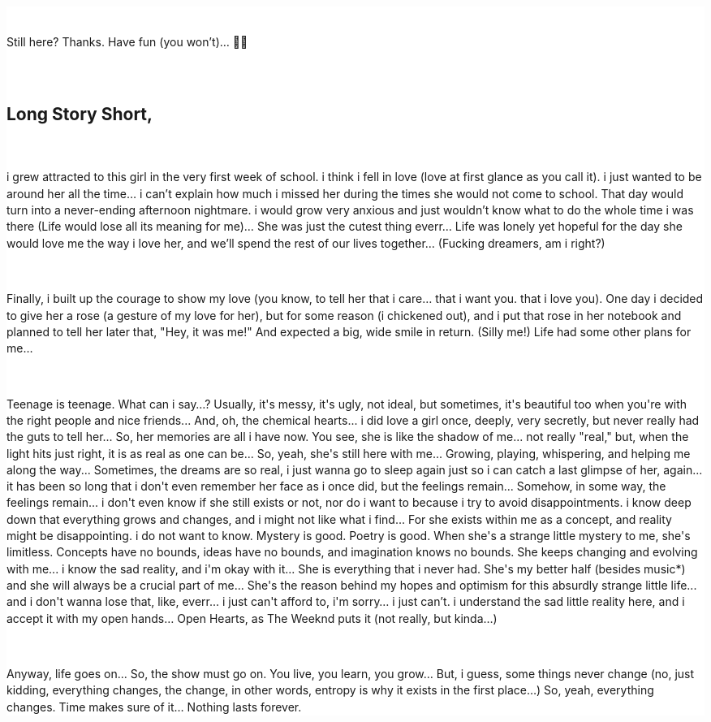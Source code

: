 &nbsp;

Still here? Thanks. Have fun (you won’t)… 🎉🎉

&nbsp;

## **Long Story Short,**

&nbsp;

i grew attracted to this girl in the very first week of school. i think i fell in love (love at first glance as you call it). i just wanted to be around her all the time… i can’t explain how much i missed her during the times she would not come to school. That day would turn into a never-ending afternoon nightmare. i would grow very anxious and just wouldn’t know what to do the whole time i was there (Life would lose all its meaning for me)… She was just the cutest thing everr… Life was lonely yet hopeful for the day she would love me the way i love her, and we’ll spend the rest of our lives together… (Fucking dreamers, am i right?)

&nbsp;

Finally, i built up the courage to show my love (you know, to tell her that i care… that i want you. that i love you). One day i decided to give her a rose (a gesture of my love for her), but for some reason (i chickened out), and i put that rose in her notebook and planned to tell her later that, "Hey, it was me\!" And expected a big, wide smile in return. (Silly me\!) Life had some other plans for me…

&nbsp;

Teenage is teenage. What can i say…? Usually, it's messy, it's ugly, not ideal, but sometimes, it's beautiful too when you're with the right people and nice friends... And, oh, the chemical hearts... i did love a girl once, deeply, very secretly, but never really had the guts to tell her... So, her memories are all i have now. You see, she is like the shadow of me... not really "real," but, when the light hits just right, it is as real as one can be... So, yeah, she's still here with me... Growing, playing, whispering, and helping me along the way... Sometimes, the dreams are so real, i just wanna go to sleep again just so i can catch a last glimpse of her, again... it has been so long that i don't even remember her face as i once did, but the feelings remain... Somehow, in some way, the feelings remain... i don't even know if she still exists or not, nor do i want to because i try to avoid disappointments. i know deep down that everything grows and changes, and i might not like what i find... For she exists within me as a concept, and reality might be disappointing. i do not want to know. Mystery is good. Poetry is good. When she's a strange little mystery to me, she's limitless. Concepts have no bounds, ideas have no bounds, and imagination knows no bounds. She keeps changing and evolving with me... i know the sad reality, and i'm okay with it... She is everything that i never had. She's my better half (besides music\*) and she will always be a crucial part of me... She's the reason behind my hopes and optimism for this absurdly strange little life... and i don't wanna lose that, like, everr... i just can't afford to, i'm sorry… i just can’t. i understand the sad little reality here, and i accept it with my open hands… Open Hearts, as The Weeknd puts it (not really, but kinda…)

&nbsp;

Anyway, life goes on... So, the show must go on. You live, you learn, you grow… But, i guess, some things never change (no, just kidding, everything changes, the change, in other words, entropy is why it exists in the first place…) So, yeah, everything changes. Time makes sure of it… Nothing lasts forever.
